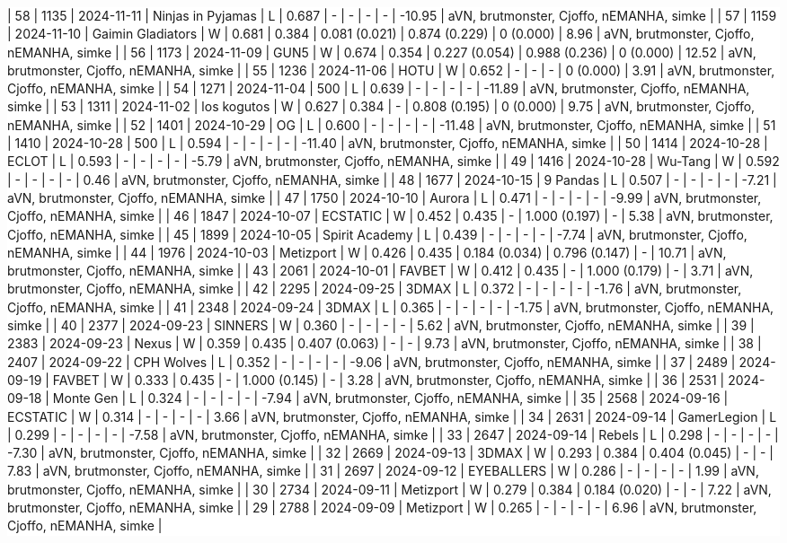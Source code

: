 |           58 |     1135 | 2024-11-11 | Ninjas in Pyjamas | L   | 0.687      | -            | -                | -                | -         |   -10.95 | aVN, brutmonster, Cjoffo, nEMANHA, simke |
|           57 |     1159 | 2024-11-10 | Gaimin Gladiators | W   | 0.681      | 0.384        | 0.081 (0.021)    | 0.874 (0.229)    | 0 (0.000) |     8.96 | aVN, brutmonster, Cjoffo, nEMANHA, simke |
|           56 |     1173 | 2024-11-09 | GUN5              | W   | 0.674      | 0.354        | 0.227 (0.054)    | 0.988 (0.236)    | 0 (0.000) |    12.52 | aVN, brutmonster, Cjoffo, nEMANHA, simke |
|           55 |     1236 | 2024-11-06 | HOTU              | W   | 0.652      | -            | -                | -                | 0 (0.000) |     3.91 | aVN, brutmonster, Cjoffo, nEMANHA, simke |
|           54 |     1271 | 2024-11-04 | 500               | L   | 0.639      | -            | -                | -                | -         |   -11.89 | aVN, brutmonster, Cjoffo, nEMANHA, simke |
|           53 |     1311 | 2024-11-02 | los kogutos       | W   | 0.627      | 0.384        | -                | 0.808 (0.195)    | 0 (0.000) |     9.75 | aVN, brutmonster, Cjoffo, nEMANHA, simke |
|           52 |     1401 | 2024-10-29 | OG                | L   | 0.600      | -            | -                | -                | -         |   -11.48 | aVN, brutmonster, Cjoffo, nEMANHA, simke |
|           51 |     1410 | 2024-10-28 | 500               | L   | 0.594      | -            | -                | -                | -         |   -11.40 | aVN, brutmonster, Cjoffo, nEMANHA, simke |
|           50 |     1414 | 2024-10-28 | ECLOT             | L   | 0.593      | -            | -                | -                | -         |    -5.79 | aVN, brutmonster, Cjoffo, nEMANHA, simke |
|           49 |     1416 | 2024-10-28 | Wu-Tang           | W   | 0.592      | -            | -                | -                | -         |     0.46 | aVN, brutmonster, Cjoffo, nEMANHA, simke |
|           48 |     1677 | 2024-10-15 | 9 Pandas          | L   | 0.507      | -            | -                | -                | -         |    -7.21 | aVN, brutmonster, Cjoffo, nEMANHA, simke |
|           47 |     1750 | 2024-10-10 | Aurora            | L   | 0.471      | -            | -                | -                | -         |    -9.99 | aVN, brutmonster, Cjoffo, nEMANHA, simke |
|           46 |     1847 | 2024-10-07 | ECSTATIC          | W   | 0.452      | 0.435        | -                | 1.000 (0.197)    | -         |     5.38 | aVN, brutmonster, Cjoffo, nEMANHA, simke |
|           45 |     1899 | 2024-10-05 | Spirit Academy    | L   | 0.439      | -            | -                | -                | -         |    -7.74 | aVN, brutmonster, Cjoffo, nEMANHA, simke |
|           44 |     1976 | 2024-10-03 | Metizport         | W   | 0.426      | 0.435        | 0.184 (0.034)    | 0.796 (0.147)    | -         |    10.71 | aVN, brutmonster, Cjoffo, nEMANHA, simke |
|           43 |     2061 | 2024-10-01 | FAVBET            | W   | 0.412      | 0.435        | -                | 1.000 (0.179)    | -         |     3.71 | aVN, brutmonster, Cjoffo, nEMANHA, simke |
|           42 |     2295 | 2024-09-25 | 3DMAX             | L   | 0.372      | -            | -                | -                | -         |    -1.76 | aVN, brutmonster, Cjoffo, nEMANHA, simke |
|           41 |     2348 | 2024-09-24 | 3DMAX             | L   | 0.365      | -            | -                | -                | -         |    -1.75 | aVN, brutmonster, Cjoffo, nEMANHA, simke |
|           40 |     2377 | 2024-09-23 | SINNERS           | W   | 0.360      | -            | -                | -                | -         |     5.62 | aVN, brutmonster, Cjoffo, nEMANHA, simke |
|           39 |     2383 | 2024-09-23 | Nexus             | W   | 0.359      | 0.435        | 0.407 (0.063)    | -                | -         |     9.73 | aVN, brutmonster, Cjoffo, nEMANHA, simke |
|           38 |     2407 | 2024-09-22 | CPH Wolves        | L   | 0.352      | -            | -                | -                | -         |    -9.06 | aVN, brutmonster, Cjoffo, nEMANHA, simke |
|           37 |     2489 | 2024-09-19 | FAVBET            | W   | 0.333      | 0.435        | -                | 1.000 (0.145)    | -         |     3.28 | aVN, brutmonster, Cjoffo, nEMANHA, simke |
|           36 |     2531 | 2024-09-18 | Monte Gen         | L   | 0.324      | -            | -                | -                | -         |    -7.94 | aVN, brutmonster, Cjoffo, nEMANHA, simke |
|           35 |     2568 | 2024-09-16 | ECSTATIC          | W   | 0.314      | -            | -                | -                | -         |     3.66 | aVN, brutmonster, Cjoffo, nEMANHA, simke |
|           34 |     2631 | 2024-09-14 | GamerLegion       | L   | 0.299      | -            | -                | -                | -         |    -7.58 | aVN, brutmonster, Cjoffo, nEMANHA, simke |
|           33 |     2647 | 2024-09-14 | Rebels            | L   | 0.298      | -            | -                | -                | -         |    -7.30 | aVN, brutmonster, Cjoffo, nEMANHA, simke |
|           32 |     2669 | 2024-09-13 | 3DMAX             | W   | 0.293      | 0.384        | 0.404 (0.045)    | -                | -         |     7.83 | aVN, brutmonster, Cjoffo, nEMANHA, simke |
|           31 |     2697 | 2024-09-12 | EYEBALLERS        | W   | 0.286      | -            | -                | -                | -         |     1.99 | aVN, brutmonster, Cjoffo, nEMANHA, simke |
|           30 |     2734 | 2024-09-11 | Metizport         | W   | 0.279      | 0.384        | 0.184 (0.020)    | -                | -         |     7.22 | aVN, brutmonster, Cjoffo, nEMANHA, simke |
|           29 |     2788 | 2024-09-09 | Metizport         | W   | 0.265      | -            | -                | -                | -         |     6.96 | aVN, brutmonster, Cjoffo, nEMANHA, simke |